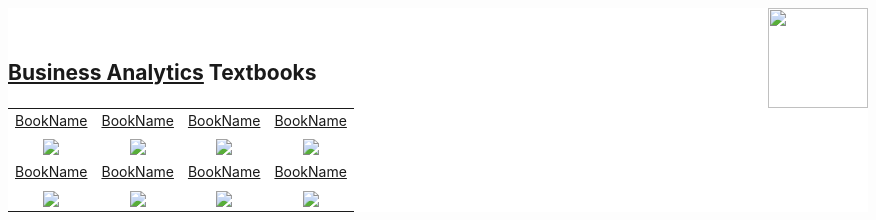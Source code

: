 </table>

<img align="right" width="100" height="100" src="https://github.com/cs-MohamedAyman/cs-MohamedAyman/blob/main/repos-logos/business-analytics.jpg"></img>
<br>

## [Business Analytics](https://github.com/cs-MohamedAyman/Hands-On-Experience/blob/master/Reference-Textbooks/Data-Science/Business-Analytics/README.md) Textbooks

<table>
    <tbody>
        <tr>
<td align=center width="25%"><a href="https://github.com/cs-MohamedAyman/Hands-On-Experience/blob/master/Reference-Textbooks/Data-Science/Business-Analytics/README.md">BookName</a></td>
<td align=center width="25%"><a href="https://github.com/cs-MohamedAyman/Hands-On-Experience/blob/master/Reference-Textbooks/Data-Science/Business-Analytics/README.md">BookName</a></td>
<td align=center width="25%"><a href="https://github.com/cs-MohamedAyman/Hands-On-Experience/blob/master/Reference-Textbooks/Data-Science/Business-Analytics/README.md">BookName</a></td>
<td align=center width="25%"><a href="https://github.com/cs-MohamedAyman/Hands-On-Experience/blob/master/Reference-Textbooks/Data-Science/Business-Analytics/README.md">BookName</a></td>
        </tr>
        <tr>
<td align=center width="25%"><img align="center" width="90%" src="https://github.com/cs-MohamedAyman/Hands-On-Experience/blob/master/Reference-Textbooks/textbooks-covers/image.jpg"></td>
<td align=center width="25%"><img align="center" width="90%" src="https://github.com/cs-MohamedAyman/Hands-On-Experience/blob/master/Reference-Textbooks/textbooks-covers/image.jpg"></td>
<td align=center width="25%"><img align="center" width="90%" src="https://github.com/cs-MohamedAyman/Hands-On-Experience/blob/master/Reference-Textbooks/textbooks-covers/image.jpg"></td>
<td align=center width="25%"><img align="center" width="90%" src="https://github.com/cs-MohamedAyman/Hands-On-Experience/blob/master/Reference-Textbooks/textbooks-covers/image.jpg"></td>
        </tr>
        <tr>
<td align=center width="25%"><a href="https://github.com/cs-MohamedAyman/Hands-On-Experience/blob/master/Reference-Textbooks/Data-Science/Business-Analytics/README.md">BookName</a></td>
<td align=center width="25%"><a href="https://github.com/cs-MohamedAyman/Hands-On-Experience/blob/master/Reference-Textbooks/Data-Science/Business-Analytics/README.md">BookName</a></td>
<td align=center width="25%"><a href="https://github.com/cs-MohamedAyman/Hands-On-Experience/blob/master/Reference-Textbooks/Data-Science/Business-Analytics/README.md">BookName</a></td>
<td align=center width="25%"><a href="https://github.com/cs-MohamedAyman/Hands-On-Experience/blob/master/Reference-Textbooks/Data-Science/Business-Analytics/README.md">BookName</a></td>
        </tr>
        <tr>
<td align=center width="25%"><img align="center" width="90%" src="https://github.com/cs-MohamedAyman/Hands-On-Experience/blob/master/Reference-Textbooks/textbooks-covers/image.jpg"></td>
<td align=center width="25%"><img align="center" width="90%" src="https://github.com/cs-MohamedAyman/Hands-On-Experience/blob/master/Reference-Textbooks/textbooks-covers/image.jpg"></td>
<td align=center width="25%"><img align="center" width="90%" src="https://github.com/cs-MohamedAyman/Hands-On-Experience/blob/master/Reference-Textbooks/textbooks-covers/image.jpg"></td>
<td align=center width="25%"><img align="center" width="90%" src="https://github.com/cs-MohamedAyman/Hands-On-Experience/blob/master/Reference-Textbooks/textbooks-covers/image.jpg"></td>
        </tr>
    </tbody>
</table>
